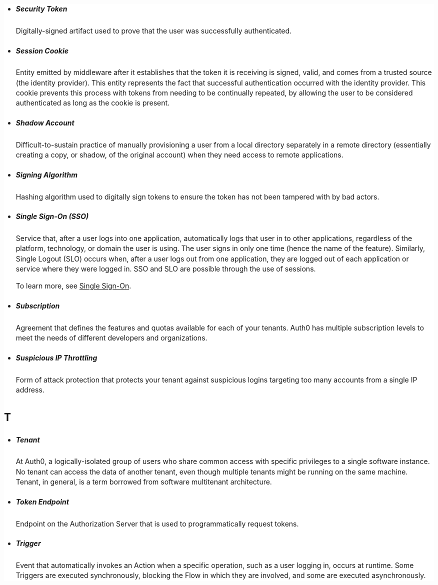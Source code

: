 - ##### Security Token
    
    Digitally-signed artifact used to prove that the user was successfully authenticated.
    
- ##### Session Cookie
    
    Entity emitted by middleware after it establishes that the token it is receiving is signed, valid, and comes from a trusted source (the identity provider). This entity represents the fact that successful authentication occurred with the identity provider. This cookie prevents this process with tokens from needing to be continually repeated, by allowing the user to be considered authenticated as long as the cookie is present.
    
- ##### Shadow Account
    
    Difficult-to-sustain practice of manually provisioning a user from a local directory separately in a remote directory (essentially creating a copy, or shadow, of the original account) when they need access to remote applications.
    
- ##### Signing Algorithm
    
    Hashing algorithm used to digitally sign tokens to ensure the token has not been tampered with by bad actors.
    
- ##### Single Sign-On (SSO)
    
    Service that, after a user logs into one application, automatically logs that user in to other applications, regardless of the platform, technology, or domain the user is using. The user signs in only one time (hence the name of the feature). Similarly, Single Logout (SLO) occurs when, after a user logs out from one application, they are logged out of each application or service where they were logged in. SSO and SLO are possible through the use of sessions.
    
    To learn more, see [Single Sign-On](https://auth0.com/docs/authenticate/single-sign-on).
    
- ##### Subscription
    
    Agreement that defines the features and quotas available for each of your tenants. Auth0 has multiple subscription levels to meet the needs of different developers and organizations.
    
- ##### Suspicious IP Throttling
    
    Form of attack protection that protects your tenant against suspicious logins targeting too many accounts from a single IP address.
    

## T

- ##### Tenant
    
    At Auth0, a logically-isolated group of users who share common access with specific privileges to a single software instance. No tenant can access the data of another tenant, even though multiple tenants might be running on the same machine. Tenant, in general, is a term borrowed from software multitenant architecture.
    
- ##### Token Endpoint
    
    Endpoint on the Authorization Server that is used to programmatically request tokens.
    
- ##### Trigger
    
    Event that automatically invokes an Action when a specific operation, such as a user logging in, occurs at runtime. Some Triggers are executed synchronously, blocking the Flow in which they are involved, and some are executed asynchronously.
    